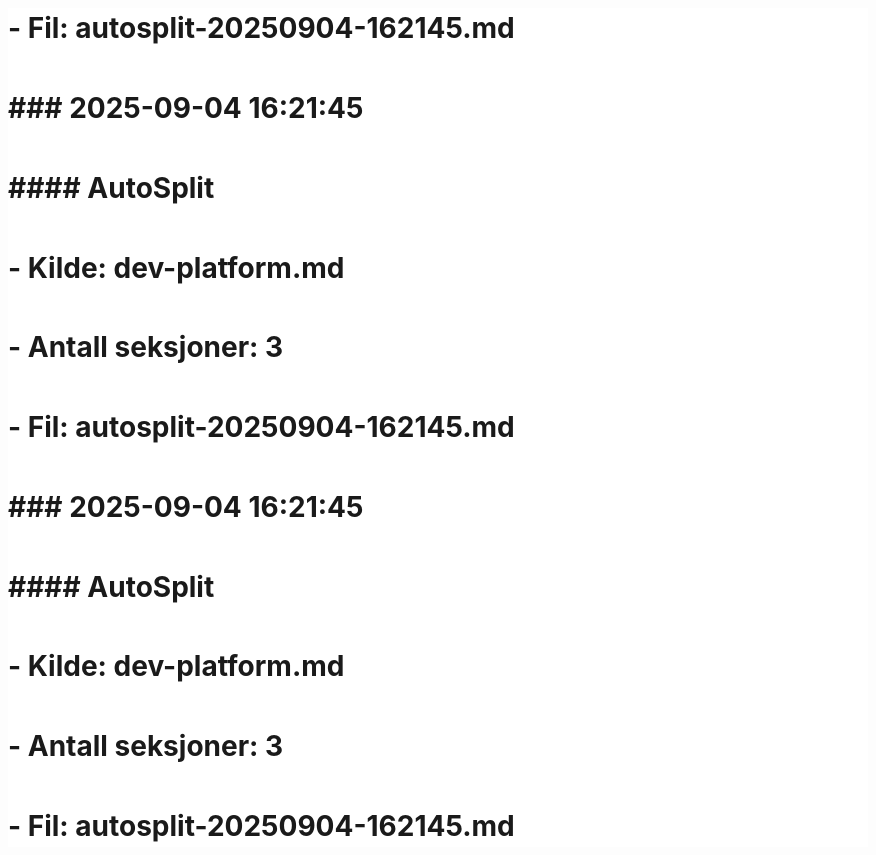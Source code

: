 # \- Fil: autosplit-20250904-162145.md

#

#

#

#

# \### 2025-09-04 16:21:45

# \#### AutoSplit

# \- Kilde: dev-platform.md

# \- Antall seksjoner: 3

# \- Fil: autosplit-20250904-162145.md

#

#

#

#

# \### 2025-09-04 16:21:45

# \#### AutoSplit

# \- Kilde: dev-platform.md

# \- Antall seksjoner: 3

# \- Fil: autosplit-20250904-162145.md

#

#

#
